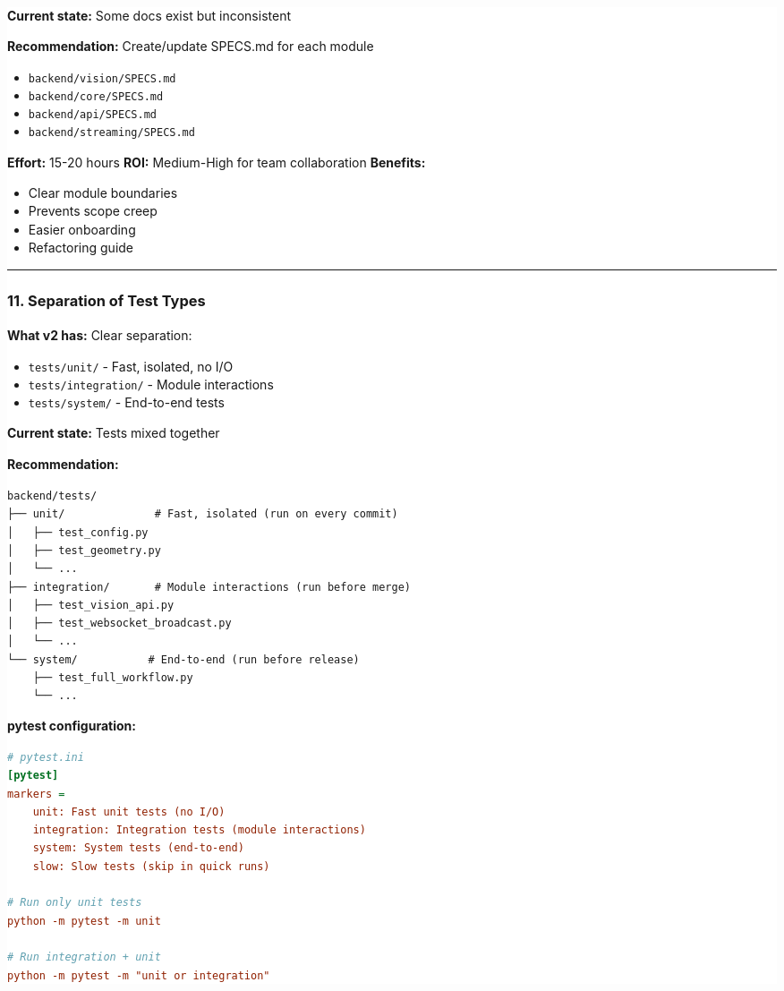 **Current state:** Some docs exist but inconsistent

**Recommendation:** Create/update SPECS.md for each module
- `backend/vision/SPECS.md`
- `backend/core/SPECS.md`
- `backend/api/SPECS.md`
- `backend/streaming/SPECS.md`

**Effort:** 15-20 hours
**ROI:** Medium-High for team collaboration
**Benefits:**
- Clear module boundaries
- Prevents scope creep
- Easier onboarding
- Refactoring guide

---

### 11. Separation of Test Types

**What v2 has:** Clear separation:
- `tests/unit/` - Fast, isolated, no I/O
- `tests/integration/` - Module interactions
- `tests/system/` - End-to-end tests

**Current state:** Tests mixed together

**Recommendation:**
```
backend/tests/
├── unit/              # Fast, isolated (run on every commit)
│   ├── test_config.py
│   ├── test_geometry.py
│   └── ...
├── integration/       # Module interactions (run before merge)
│   ├── test_vision_api.py
│   ├── test_websocket_broadcast.py
│   └── ...
└── system/           # End-to-end (run before release)
    ├── test_full_workflow.py
    └── ...
```

**pytest configuration:**
```ini
# pytest.ini
[pytest]
markers =
    unit: Fast unit tests (no I/O)
    integration: Integration tests (module interactions)
    system: System tests (end-to-end)
    slow: Slow tests (skip in quick runs)

# Run only unit tests
python -m pytest -m unit

# Run integration + unit
python -m pytest -m "unit or integration"
```
